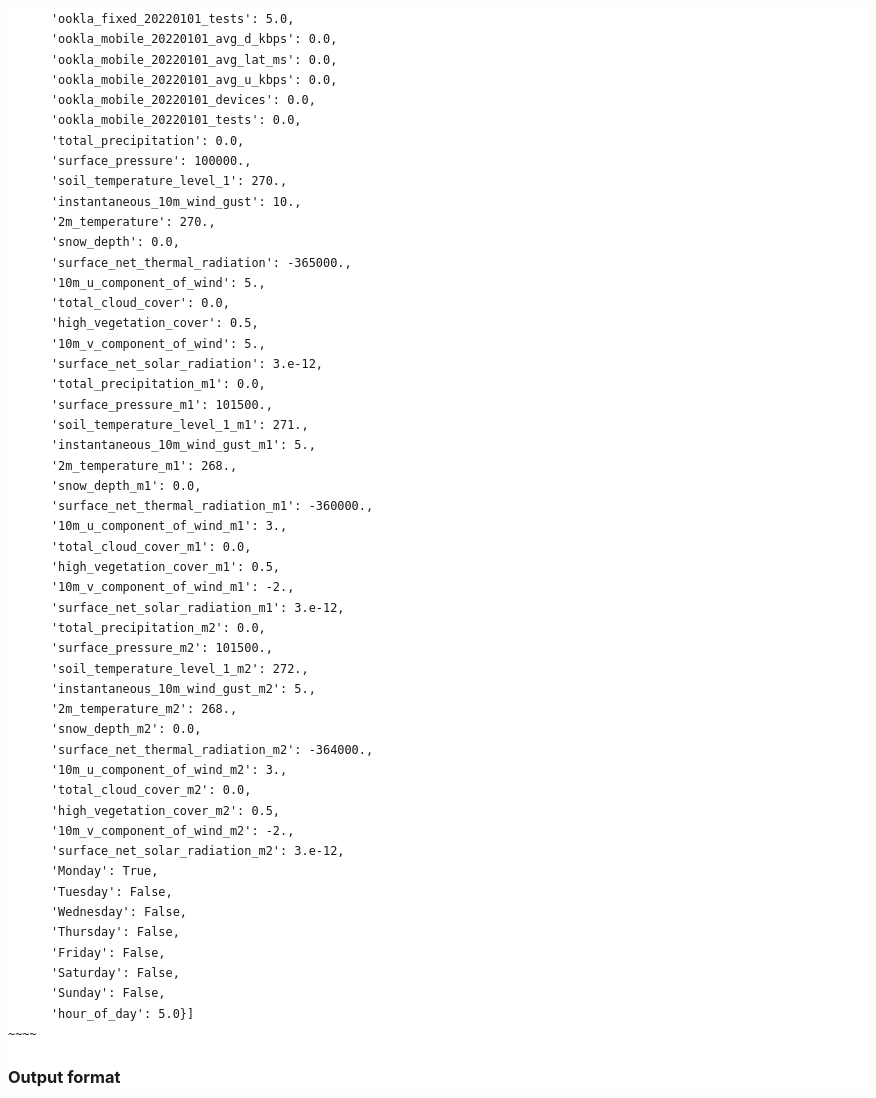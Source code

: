           'ookla_fixed_20220101_tests': 5.0,
          'ookla_mobile_20220101_avg_d_kbps': 0.0,
          'ookla_mobile_20220101_avg_lat_ms': 0.0,
          'ookla_mobile_20220101_avg_u_kbps': 0.0,
          'ookla_mobile_20220101_devices': 0.0,
          'ookla_mobile_20220101_tests': 0.0,
          'total_precipitation': 0.0,
          'surface_pressure': 100000.,
          'soil_temperature_level_1': 270.,
          'instantaneous_10m_wind_gust': 10.,
          '2m_temperature': 270.,
          'snow_depth': 0.0,
          'surface_net_thermal_radiation': -365000.,
          '10m_u_component_of_wind': 5.,
          'total_cloud_cover': 0.0,
          'high_vegetation_cover': 0.5,
          '10m_v_component_of_wind': 5.,
          'surface_net_solar_radiation': 3.e-12,
          'total_precipitation_m1': 0.0,
          'surface_pressure_m1': 101500.,
          'soil_temperature_level_1_m1': 271.,
          'instantaneous_10m_wind_gust_m1': 5.,
          '2m_temperature_m1': 268.,
          'snow_depth_m1': 0.0,
          'surface_net_thermal_radiation_m1': -360000.,
          '10m_u_component_of_wind_m1': 3.,
          'total_cloud_cover_m1': 0.0,
          'high_vegetation_cover_m1': 0.5,
          '10m_v_component_of_wind_m1': -2.,
          'surface_net_solar_radiation_m1': 3.e-12,
          'total_precipitation_m2': 0.0,
          'surface_pressure_m2': 101500.,
          'soil_temperature_level_1_m2': 272.,
          'instantaneous_10m_wind_gust_m2': 5.,
          '2m_temperature_m2': 268.,
          'snow_depth_m2': 0.0,
          'surface_net_thermal_radiation_m2': -364000.,
          '10m_u_component_of_wind_m2': 3.,
          'total_cloud_cover_m2': 0.0,
          'high_vegetation_cover_m2': 0.5,
          '10m_v_component_of_wind_m2': -2.,
          'surface_net_solar_radiation_m2': 3.e-12,
          'Monday': True,
          'Tuesday': False,
          'Wednesday': False,
          'Thursday': False,
          'Friday': False,
          'Saturday': False,
          'Sunday': False,
          'hour_of_day': 5.0}]
    ~~~~
### Output format
